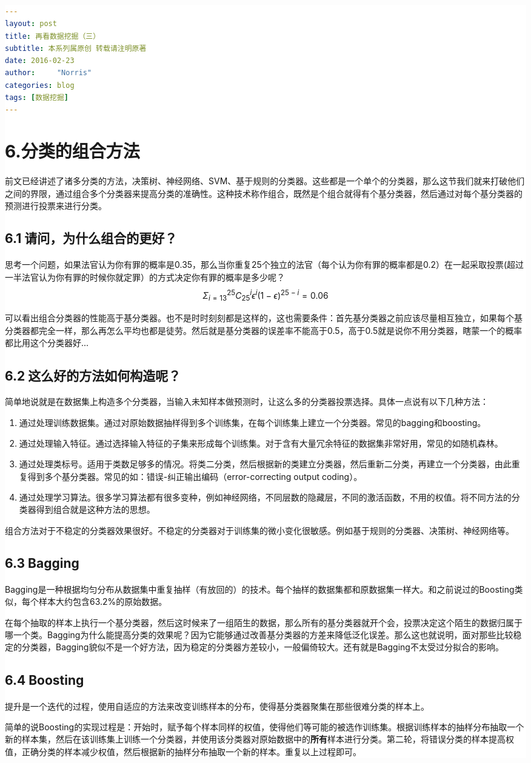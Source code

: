 ```yaml
---
layout: post
title: 再看数据挖掘（三）
subtitle: 本系列属原创 转载请注明原著
date: 2016-02-23
author:     "Norris"
categories: blog
tags: [数据挖掘]
---
```


# 6.分类的组合方法

前文已经讲述了诸多分类的方法，决策树、神经网络、SVM、基于规则的分类器。这些都是一个单个的分类器，那么这节我们就来打破他们之间的界限，通过组合多个分类器来提高分类的准确性。这种技术称作组合，既然是个组合就得有个基分类器，然后通过对每个基分类器的预测进行投票来进行分类。

## 6.1 请问，为什么组合的更好？

思考一个问题，如果法官认为你有罪的概率是0.35，那么当你重复25个独立的法官（每个认为你有罪的概率都是0.2）在一起采取投票(超过一半法官认为你有罪的时候你就定罪）的方式决定你有罪的概率是多少呢？ $$\Sigma_{i=13}^{25}C^i_{25}\epsilon^i(1-\epsilon)^{25-i}=0.06$$

可以看出组合分类器的性能高于基分类器。也不是时时刻刻都是这样的，这也需要条件：首先基分类器之前应该尽量相互独立，如果每个基分类器都完全一样，那么再怎么平均也都是徒劳。然后就是基分类器的误差率不能高于0.5，高于0.5就是说你不用分类器，瞎蒙一个的概率都比用这个分类器好...

## 6.2 这么好的方法如何构造呢？

简单地说就是在数据集上构造多个分类器，当输入未知样本做预测时，让这么多的分类器投票选择。具体一点说有以下几种方法：

1. 通过处理训练数据集。通过对原始数据抽样得到多个训练集，在每个训练集上建立一个分类器。常见的bagging和boosting。

2. 通过处理输入特征。通过选择输入特征的子集来形成每个训练集。对于含有大量冗余特征的数据集非常好用，常见的如随机森林。

3. 通过处理类标号。适用于类数足够多的情况。将类二分类，然后根据新的类建立分类器，然后重新二分类，再建立一个分类器，由此重复得到多个基分类器。常见的如：错误-纠正输出编码（error-correcting output coding）。

4. 通过处理学习算法。很多学习算法都有很多变种，例如神经网络，不同层数的隐藏层，不同的激活函数，不用的权值。将不同方法的分类器得到组合就是这种方法的思想。

组合方法对于不稳定的分类器效果很好。不稳定的分类器对于训练集的微小变化很敏感。例如基于规则的分类器、决策树、神经网络等。

## 6.3 Bagging

Bagging是一种根据均匀分布从数据集中重复抽样（有放回的）的技术。每个抽样的数据集都和原数据集一样大。和之前说过的Boosting类似，每个样本大约包含63.2%的原始数据。

在每个抽取的样本上执行一个基分类器，然后这时候来了一组陌生的数据，那么所有的基分类器就开个会，投票决定这个陌生的数据归属于哪一个类。Bagging为什么能提高分类的效果呢？因为它能够通过改善基分类器的方差来降低泛化误差。那么这也就说明，面对那些比较稳定的分类器，Bagging貌似不是一个好方法，因为稳定的分类器方差较小，一般偏倚较大。还有就是Bagging不太受过分拟合的影响。

## 6.4 Boosting

提升是一个迭代的过程，使用自适应的方法来改变训练样本的分布，使得基分类器聚集在那些很难分类的样本上。

简单的说Boosting的实现过程是：开始时，赋予每个样本同样的权值，使得他们等可能的被选作训练集。根据训练样本的抽样分布抽取一个新的样本集，然后在该训练集上训练一个分类器，并使用该分类器对原始数据中的**所有**样本进行分类。第二轮，将错误分类的样本提高权值，正确分类的样本减少权值，然后根据新的抽样分布抽取一个新的样本。重复以上过程即可。
